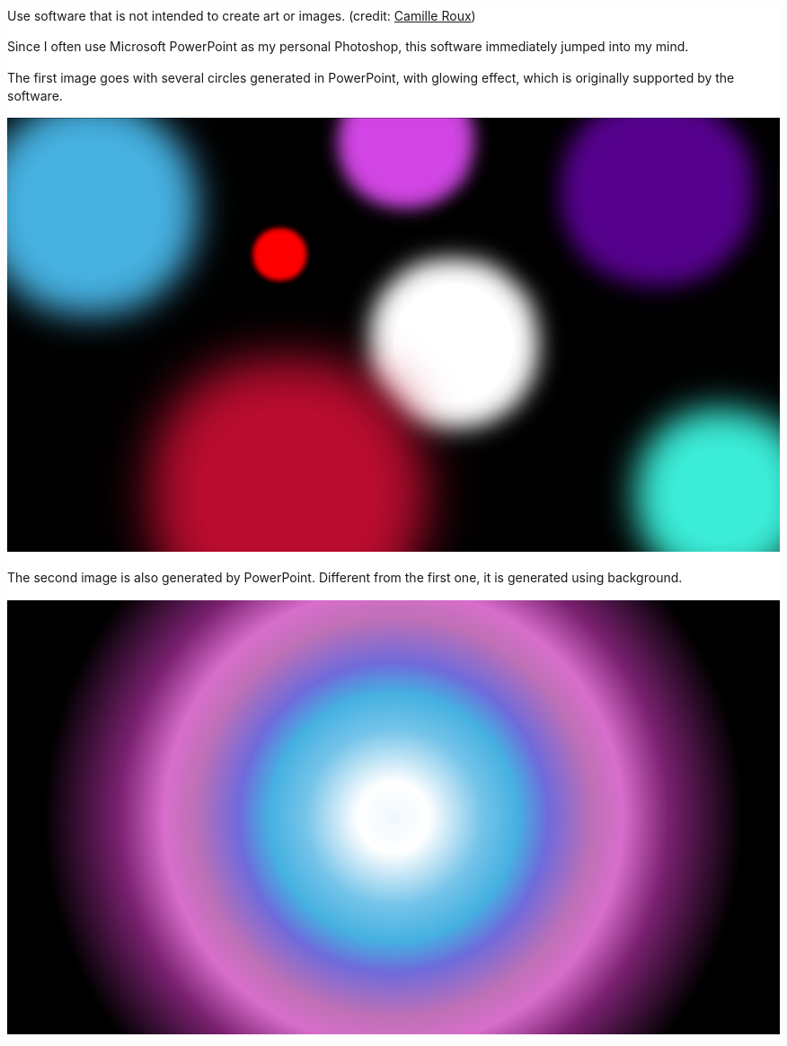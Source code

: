Use software that is not intended to create art or images. (credit: [Camille Roux](https://art.camilleroux.com/))

Since I often use Microsoft PowerPoint as my personal Photoshop, this software immediately jumped into my mind.

The first image goes with several circles generated in PowerPoint, with glowing effect, which is originally supported by the software.

![Genuary7-1](/pics/jan07-1.jpg)

The second image is also generated by PowerPoint. Different from the first one, it is generated using background.

![Genuary7-2](/pics/jan07-2.jpg)
